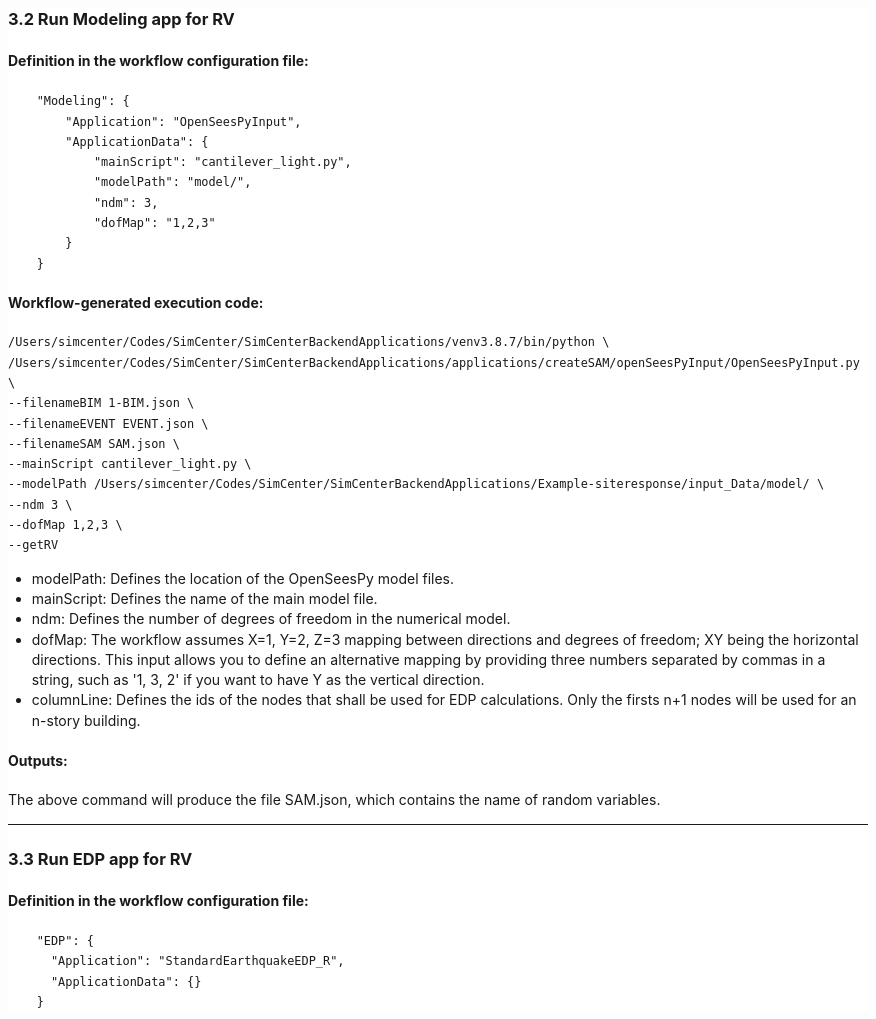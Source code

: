 ### 3.2 Run Modeling app for RV

#### Definition in the workflow configuration file:

```
    "Modeling": {
        "Application": "OpenSeesPyInput",
        "ApplicationData": {
            "mainScript": "cantilever_light.py",
            "modelPath": "model/",
            "ndm": 3,
            "dofMap": "1,2,3"
        }
    }
```

#### Workflow-generated execution code:

```
/Users/simcenter/Codes/SimCenter/SimCenterBackendApplications/venv3.8.7/bin/python \
/Users/simcenter/Codes/SimCenter/SimCenterBackendApplications/applications/createSAM/openSeesPyInput/OpenSeesPyInput.py \
--filenameBIM 1-BIM.json \
--filenameEVENT EVENT.json \
--filenameSAM SAM.json \
--mainScript cantilever_light.py \
--modelPath /Users/simcenter/Codes/SimCenter/SimCenterBackendApplications/Example-siteresponse/input_Data/model/ \
--ndm 3 \
--dofMap 1,2,3 \
--getRV 
```

* modelPath: Defines the location of the OpenSeesPy model files.
* mainScript: Defines the name of the main model file.
* ndm: Defines the number of degrees of freedom in the numerical model.
* dofMap: The workflow assumes X=1, Y=2, Z=3 mapping between directions and degrees of freedom; XY being the horizontal directions.   This input allows you to define an alternative mapping by providing three numbers separated by commas in a string, such as '1, 3, 2' if you want to have Y as the vertical direction.
* columnLine: Defines the ids of the nodes that shall be used for EDP calculations. Only the firsts n+1 nodes will be used for an n-story building.

#### Outputs:

The above command will produce the file SAM.json, which contains the name of random variables.

***

### 3.3 Run EDP app for RV

#### Definition in the workflow configuration file:

```
    "EDP": {
      "Application": "StandardEarthquakeEDP_R",
      "ApplicationData": {}
    }
```
